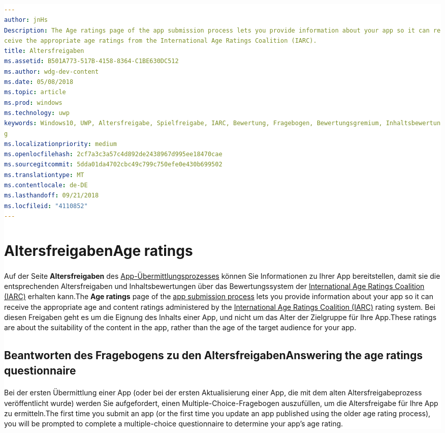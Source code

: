 ```yaml
---
author: jnHs
Description: The Age ratings page of the app submission process lets you provide information about your app so it can receive the appropriate age ratings from the International Age Ratings Coalition (IARC).
title: Altersfreigaben
ms.assetid: B501A773-517B-4158-8364-C1BE630DC512
ms.author: wdg-dev-content
ms.date: 05/08/2018
ms.topic: article
ms.prod: windows
ms.technology: uwp
keywords: Windows10, UWP, Altersfreigabe, Spielfreigabe, IARC, Bewertung, Fragebogen, Bewertungsgremium, Inhaltsbewertung
ms.localizationpriority: medium
ms.openlocfilehash: 2cf7a3c3a57c4d892de2438967d995ee18470cae
ms.sourcegitcommit: 5dda01da4702cbc49c799c750efe0e430b699502
ms.translationtype: MT
ms.contentlocale: de-DE
ms.lasthandoff: 09/21/2018
ms.locfileid: "4110852"
---
```

# <a name="age-ratings"></a><span data-ttu-id="5aaff-103">Altersfreigaben</span><span class="sxs-lookup"><span data-stu-id="5aaff-103">Age ratings</span></span>

<span data-ttu-id="5aaff-104">Auf der Seite **Altersfreigaben** des [App-Übermittlungsprozesses](app-submissions.md) können Sie Informationen zu Ihrer App bereitstellen, damit sie die entsprechenden Altersfreigaben und Inhaltsbewertungen über das Bewertungssystem der [International Age Ratings Coalition (IARC)](http://go.microsoft.com/fwlink/p/?LinkId=716854) erhalten kann.</span><span class="sxs-lookup"><span data-stu-id="5aaff-104">The **Age ratings** page of the [app submission process](app-submissions.md) lets you provide information about your app so it can receive the appropriate age and content ratings administered by the [International Age Ratings Coalition (IARC)](http://go.microsoft.com/fwlink/p/?LinkId=716854) rating system.</span></span> <span data-ttu-id="5aaff-105">Bei diesen Freigaben geht es um die Eignung des Inhalts einer App, und nicht um das Alter der Zielgruppe für Ihre App.</span><span class="sxs-lookup"><span data-stu-id="5aaff-105">These ratings are about the suitability of the content in the app, rather than the age of the target audience for your app.</span></span>

## <a name="answering-the-age-ratings-questionnaire"></a><span data-ttu-id="5aaff-106">Beantworten des Fragebogens zu den Altersfreigaben</span><span class="sxs-lookup"><span data-stu-id="5aaff-106">Answering the age ratings questionnaire</span></span>

<span data-ttu-id="5aaff-107">Bei der ersten Übermittlung einer App (oder bei der ersten Aktualisierung einer App, die mit dem alten Altersfreigabeprozess veröffentlicht wurde) werden Sie aufgefordert, einen Multiple-Choice-Fragebogen auszufüllen, um die Altersfreigabe für Ihre App zu ermitteln.</span><span class="sxs-lookup"><span data-stu-id="5aaff-107">The first time you submit an app (or the first time you update an app published using the older age rating process), you will be prompted to complete a multiple-choice questionnaire to determine your app’s age rating.</span></span>
